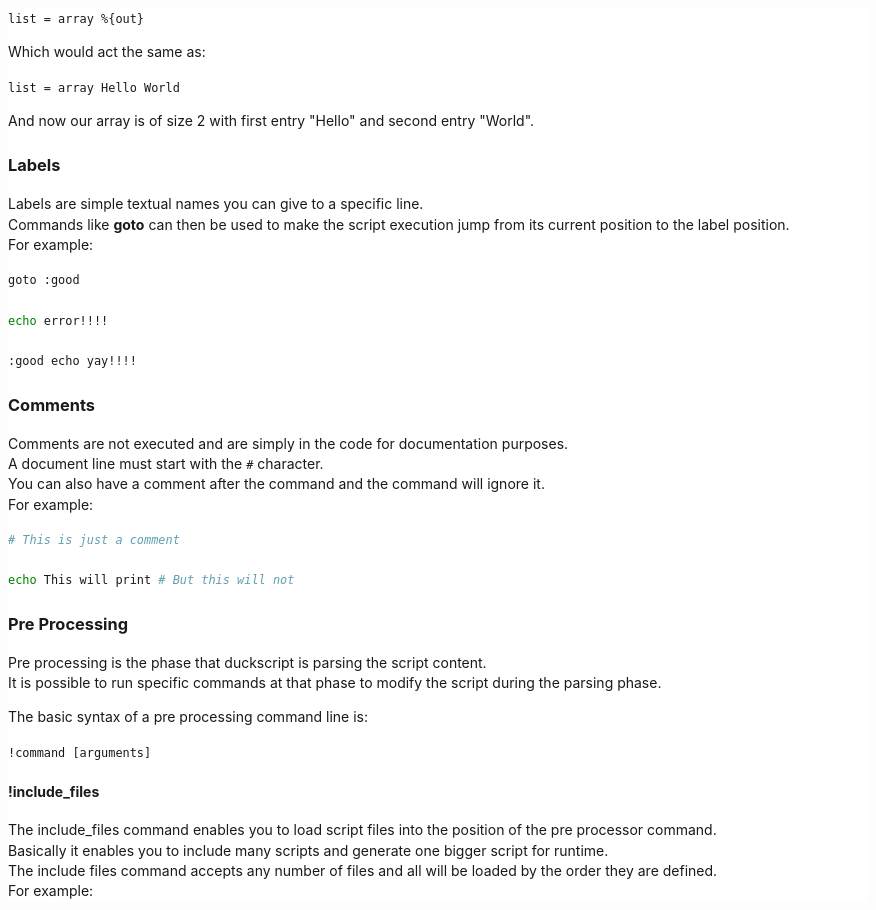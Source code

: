 ```sh
list = array %{out}
```

Which would act the same as:

```sh
list = array Hello World
```

And now our array is of size 2 with first entry "Hello" and second entry "World".

<a name="tutorial-labels"></a>
### Labels
Labels are simple textual names you can give to a specific line.<br>
Commands like **goto** can then be used to make the script execution jump from its current position to the label position.<br>
For example:

```sh
goto :good

echo error!!!!

:good echo yay!!!!
```

<a name="tutorial-comments"></a>
### Comments
Comments are not executed and are simply in the code for documentation purposes.<br>
A document line must start with the ```#``` character.<br>
You can also have a comment after the command and the command will ignore it.<br>
For example:

```sh
# This is just a comment

echo This will print # But this will not
```

<a name="tutorial-pre-processing"></a>
### Pre Processing
Pre processing is the phase that duckscript is parsing the script content.<br>
It is possible to run specific commands at that phase to modify the script during the parsing phase.<br>

The basic syntax of a pre processing command line is:

```
!command [arguments]
```

<a name="tutorial-pre-processing-including-files"></a>
#### !include_files
The include_files command enables you to load script files into the position of the pre processor command.<br>
Basically it enables you to include many scripts and generate one bigger script for runtime.<br>
The include files command accepts any number of files and all will be loaded by the order they are defined.<br>
For example:
